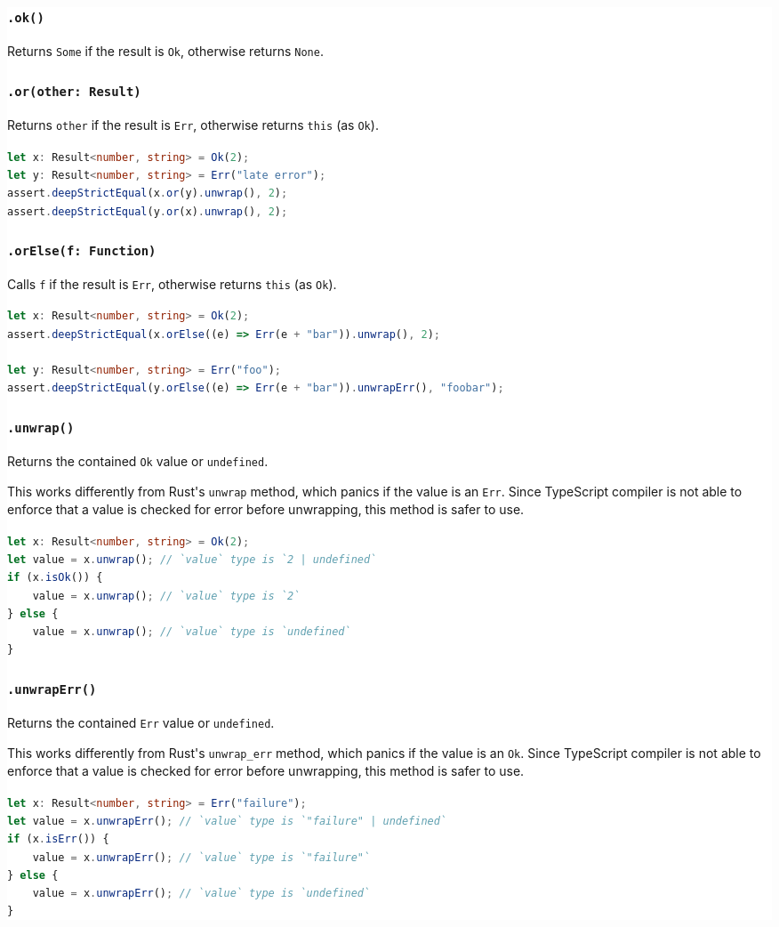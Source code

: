 ### `.ok()`

Returns `Some` if the result is `Ok`, otherwise returns `None`.

### `.or(other: Result)`

Returns `other` if the result is `Err`, otherwise returns `this` (as `Ok`).

```ts
let x: Result<number, string> = Ok(2);
let y: Result<number, string> = Err("late error");
assert.deepStrictEqual(x.or(y).unwrap(), 2);
assert.deepStrictEqual(y.or(x).unwrap(), 2);
```

### `.orElse(f: Function)`

Calls `f` if the result is `Err`, otherwise returns `this` (as `Ok`).

```ts
let x: Result<number, string> = Ok(2);
assert.deepStrictEqual(x.orElse((e) => Err(e + "bar")).unwrap(), 2);

let y: Result<number, string> = Err("foo");
assert.deepStrictEqual(y.orElse((e) => Err(e + "bar")).unwrapErr(), "foobar");
```

### `.unwrap()`

Returns the contained `Ok` value or `undefined`.

This works differently from Rust's `unwrap` method, which panics if the value is an `Err`. Since TypeScript compiler is not able to enforce that a value is checked for error before unwrapping, this method is safer to use.

```ts
let x: Result<number, string> = Ok(2);
let value = x.unwrap(); // `value` type is `2 | undefined`
if (x.isOk()) {
	value = x.unwrap(); // `value` type is `2`
} else {
	value = x.unwrap(); // `value` type is `undefined`
}
```

### `.unwrapErr()`

Returns the contained `Err` value or `undefined`.

This works differently from Rust's `unwrap_err` method, which panics if the value is an `Ok`. Since TypeScript compiler is not able to enforce that a value is checked for error before unwrapping, this method is safer to use.

```ts
let x: Result<number, string> = Err("failure");
let value = x.unwrapErr(); // `value` type is `"failure" | undefined`
if (x.isErr()) {
	value = x.unwrapErr(); // `value` type is `"failure"`
} else {
	value = x.unwrapErr(); // `value` type is `undefined`
}
```
